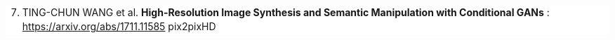 7. TING-CHUN WANG et al. **High-Resolution Image Synthesis and Semantic Manipulation with Conditional GANs** :
    https://arxiv.org/abs/1711.11585
   pix2pixHD
